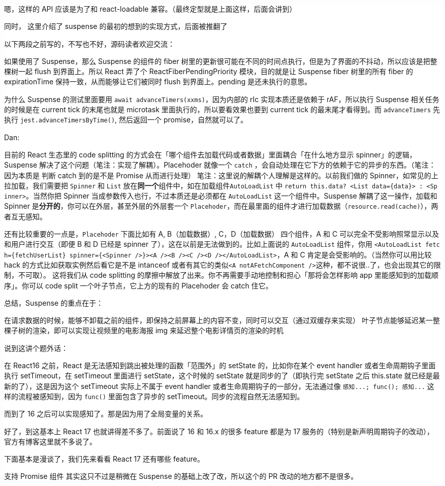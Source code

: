 嗯，这样的 API 应该是为了和 react-loadable 兼容。（最终定型就是上面这样，后面会讲到）

同时， 这里介绍了 suspense 的最初的想到的实现方式，后面被推翻了

以下两段之前写的，不写也不好，源码读者欢迎交流：

如果使用了 Suspense，那么 Suspense 的组件的 fiber 树里的更新很可能在不同的时间点执行，但是为了界面的不抖动，所以应该是把整棵树一起 flush 到界面上。所以 React 弄了个 ReactFiberPendingPriority 模块，目的就是让 Suspense fiber 树里的所有 fiber 的 expirationTime 保持一致，从而能够让它们被同时 flush 到界面上。pending 是还未执行的意思。

为什么 Suspense 的测试里面要用 `await advanceTimers(xxms)`，因为内部的 rIc 实现本质还是依赖于 rAF，所以执行 Suspense 相关任务的时候是在 current tick 的末尾也就是 microtask 里面执行的，所以要看效果也要到 current tick 的最末尾才看得到。而 `advanceTimers` 先执行 `jest.advanceTimersByTime()`, 然后返回一个 promise，自然就可以了。




Dan:

目前的 React 生态里的 code splitting 的方式会在「哪个组件去加载代码或者数据」里面耦合「在什么地方显示 spinner」的逻辑，Suspense 解决了这个问题（笔注：实现了解耦）。Placehoder 就像一个 `catch` ，会自动处理在它下方的依赖于它的异步的东西。（笔注：因为本质是 判断 catch 到的是不是 Promise 从而进行处理）
笔注：这里说的解耦个人理解是这样的。以前我们做的 Spinner，如常见的上拉加载，我们需要把 `Spinner` 和 `List` 放在**同一个**组件中，如在加载组件`AutoLoadList` 中 `return this.data? <List data={data}> : <Spinner>`。当然你把 Spinner 当成参数传入也行，不过本质还是必须都在 `AutoLoadList` 这一个组件中。Suspense 解耦了这一操作，加载和 Spinner 是**分开的**，你可以在外层，甚至外层的外层套一个 `Placehoder`，而在最里面的组件才进行加载数据（`resource.read(cache)`），两者互无感知。

还有比较重要的一点是，`Placehoder` 下面比如有 A, B（加载数据）, C，D（加载数据） 四个组件，A 和 C 可以完全不受影响照常显示以及和用户进行交互（即便 B 和 D 已经是 spinner 了），这在以前是无法做到的。比如上面说的 `AutoLoadList` 组件，你用 `<AutoLoadList fetch={fetchUserList} spinner={<Spinner />}><A /><B /><C /><D /></AutoLoadList>`，A 和 C 肯定是会受影响的。（当然你可以用比较 hack 的方式比如获取实例然后看它是不是 intanceof 或者有其它的类似`<A notAFetchComponent />`这种，都不说很..了，也会出现其它的限制，不可取）。
这将我们从 code splitting 的摩擦中解放了出来。你不再需要手动地控制和担心「那将会怎样影响 app 里能感知到的加载顺序」。你可以 code split 一个叶子节点，它上方的现有的 Placehoder 会 catch 住它。


总结，Suspense 的重点在于：

在请求数据的时候，能够不卸载之前的组件，即保持之前屏幕上的内容不变，同时可以交互（通过双缓存来实现）
叶子节点能够延迟某一整棵子树的渲染，即可以实现让视频里的电影海报 img 来延迟整个电影详情页的渲染的时机


说到这讲个题外话：

在 React16 之前，React 是无法感知到跳出被处理的函数「范围外」的 setState 的，比如你在某个 event handler 或者生命周期钩子里面执行 setTimeout，在 setTimeout 里面进行 setState，这个时候的 setState 就是同步的了（即执行完 setState 之后 this.state 就已经是最新的了），这是因为这个 setTimeout 实际上不属于 event handler 或者生命周期钩子的一部分，无法通过像 `感知...; func(); 感知...` 这样的流程被感知到，因为 `func()` 里面包含了异步的 setTimeout。同步的流程自然无法感知到。

而到了 16 之后可以实现感知了。那是因为用了全局变量的关系。



好了，到这基本上 React 17 也就讲得差不多了。前面说了 16 和 16.x 的很多 feature 都是为 17 服务的（特别是新声明周期钩子的改动），官方有博客这里就不多说了。



下面基本是漫谈了，我们先来看看 React 17 还有哪些 feature。

支持 Promise 组件
其实这只不过是稍微在 Suspense 的基础上改了改，所以这个的 PR 改动的地方都不是很多。

<PlaceHolder>
  <div></div>
